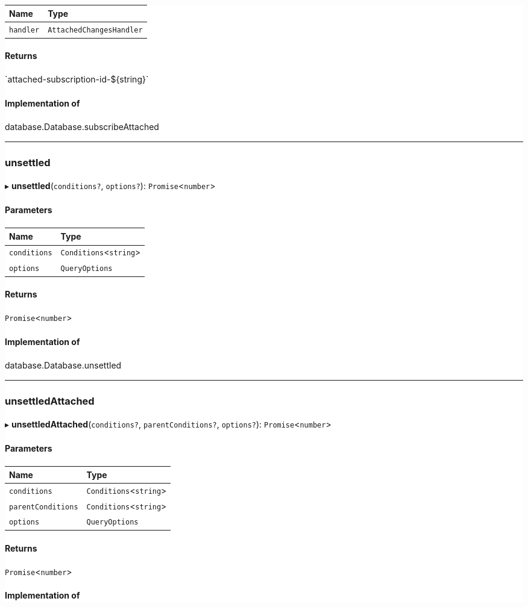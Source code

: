 | Name | Type |
| :------ | :------ |
| `handler` | `AttachedChangesHandler` |

#### Returns

\`attached-subscription-id-${string}\`

#### Implementation of

database.Database.subscribeAttached

___

### unsettled

▸ **unsettled**(`conditions?`, `options?`): `Promise`<`number`\>

#### Parameters

| Name | Type |
| :------ | :------ |
| `conditions` | `Conditions`<`string`\> |
| `options` | `QueryOptions` |

#### Returns

`Promise`<`number`\>

#### Implementation of

database.Database.unsettled

___

### unsettledAttached

▸ **unsettledAttached**(`conditions?`, `parentConditions?`, `options?`): `Promise`<`number`\>

#### Parameters

| Name | Type |
| :------ | :------ |
| `conditions` | `Conditions`<`string`\> |
| `parentConditions` | `Conditions`<`string`\> |
| `options` | `QueryOptions` |

#### Returns

`Promise`<`number`\>

#### Implementation of

